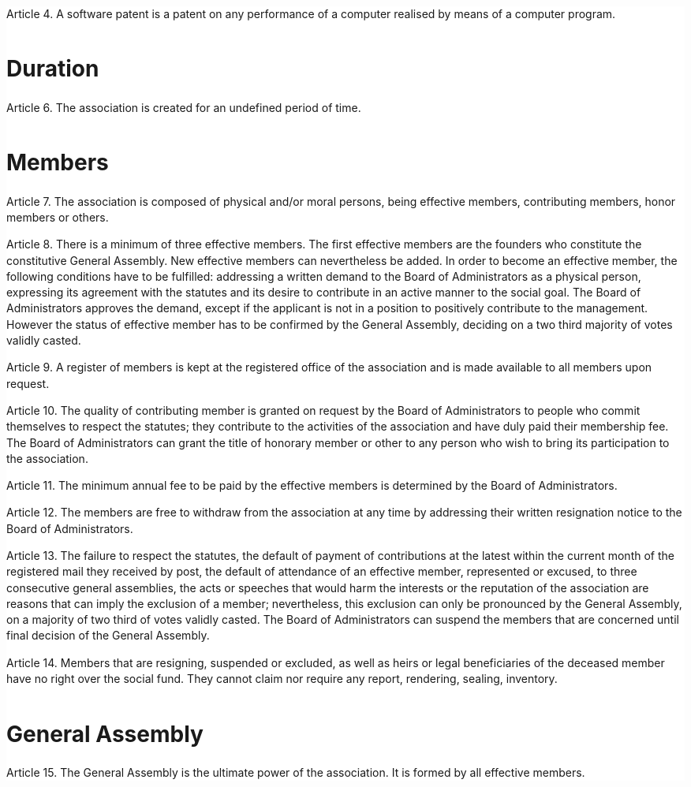 
Article 4. A software patent is a patent on any performance of a computer realised by means of a computer program.

# Duration


Article 6. The association is created for an undefined period of time.

# Members


Article 7. The association is composed of physical and/or moral persons, being effective members, contributing members, honor members or others.

Article 8. There is a minimum of three effective members. The first effective members are the founders who constitute the constitutive General Assembly. New effective members can nevertheless be added. In order to become an effective member, the following conditions have to be fulfilled: addressing a written demand to the Board of Administrators as a physical person, expressing its agreement with the statutes and its desire to contribute in an active manner to the social goal. The Board of Administrators approves the demand, except if the applicant is not in a position to positively contribute to the management. However the status of effective member has to be confirmed by the General Assembly, deciding on a two third majority of votes validly casted.

Article 9. A register of members is kept at the registered office of the association and is made available to all members upon request.

Article 10. The quality of contributing member is granted on request by the Board of Administrators to people who commit themselves to respect the statutes; they contribute to the activities of the association and have duly paid their membership fee. The Board of Administrators can grant the title of honorary member or other to any person who wish to bring its participation to the association.

Article 11. The minimum annual fee to be paid by the effective members is determined by the Board of Administrators.

Article 12. The members are free to withdraw from the association at any time by addressing their written resignation notice to the Board of Administrators.

Article 13. The failure to respect the statutes, the default of payment of contributions at the latest within the current month of the registered mail they received by post, the default of attendance of an effective member, represented or excused, to three consecutive general assemblies, the acts or speeches that would harm the interests or the reputation of the association are reasons that can imply the exclusion of a member; nevertheless, this exclusion can only be pronounced by the General Assembly, on a majority of two third of votes validly casted. The Board of Administrators can suspend the members that are concerned until final decision of the General Assembly.

Article 14. Members that are resigning, suspended or excluded, as well as heirs or legal beneficiaries of the deceased member have no right over the social fund. They cannot claim nor require any report, rendering, sealing, inventory.

# General Assembly


Article 15. The General Assembly is the ultimate power of the association. It is formed by all effective members.
